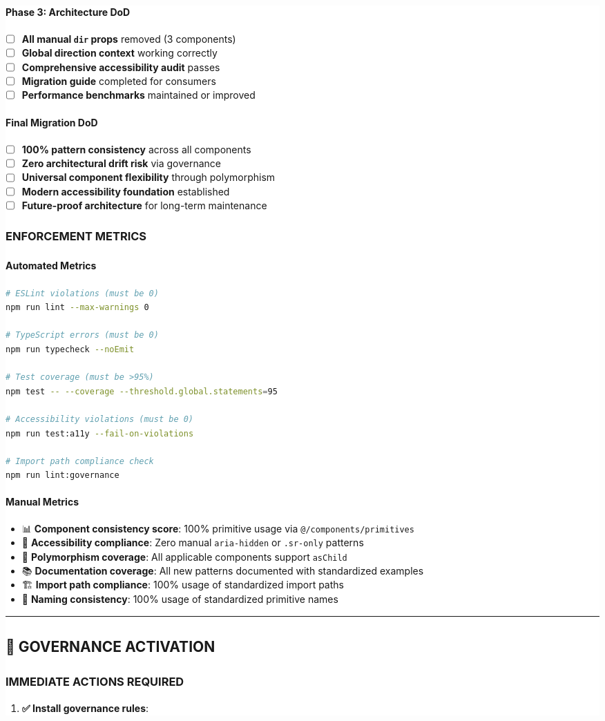 #### **Phase 3: Architecture DoD**

- [ ] **All manual `dir` props** removed (3 components)
- [ ] **Global direction context** working correctly
- [ ] **Comprehensive accessibility audit** passes
- [ ] **Migration guide** completed for consumers
- [ ] **Performance benchmarks** maintained or improved

#### **Final Migration DoD**

- [ ] **100% pattern consistency** across all components
- [ ] **Zero architectural drift risk** via governance
- [ ] **Universal component flexibility** through polymorphism
- [ ] **Modern accessibility foundation** established
- [ ] **Future-proof architecture** for long-term maintenance

### **ENFORCEMENT METRICS**

#### **Automated Metrics**

```bash
# ESLint violations (must be 0)
npm run lint --max-warnings 0

# TypeScript errors (must be 0)
npm run typecheck --noEmit

# Test coverage (must be >95%)
npm test -- --coverage --threshold.global.statements=95

# Accessibility violations (must be 0)
npm run test:a11y --fail-on-violations

# Import path compliance check
npm run lint:governance
```

#### **Manual Metrics**

- 📊 **Component consistency score**: 100% primitive usage via `@/components/primitives`
- 🎯 **Accessibility compliance**: Zero manual `aria-hidden` or `.sr-only` patterns
- 🔄 **Polymorphism coverage**: All applicable components support `asChild`
- 📚 **Documentation coverage**: All new patterns documented with standardized examples
- 🏗️ **Import path compliance**: 100% usage of standardized import paths
- 🧬 **Naming consistency**: 100% usage of standardized primitive names

---

## 🚀 **GOVERNANCE ACTIVATION**

### **IMMEDIATE ACTIONS REQUIRED**

1. **✅ Install governance rules**:

